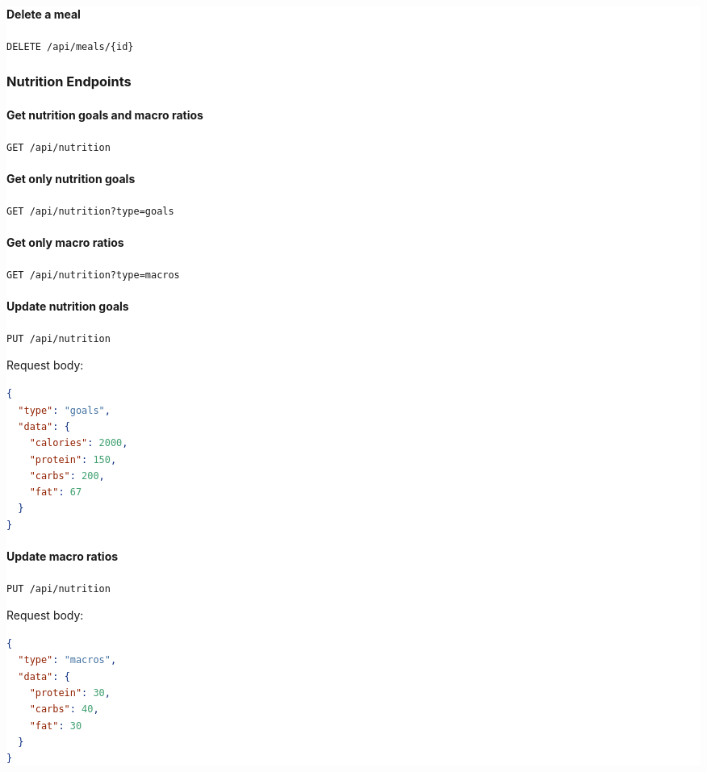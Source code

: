 #### Delete a meal
```
DELETE /api/meals/{id}
```

### Nutrition Endpoints

#### Get nutrition goals and macro ratios
```
GET /api/nutrition
```

#### Get only nutrition goals
```
GET /api/nutrition?type=goals
```

#### Get only macro ratios
```
GET /api/nutrition?type=macros
```

#### Update nutrition goals
```
PUT /api/nutrition
```
Request body:
```json
{
  "type": "goals",
  "data": {
    "calories": 2000,
    "protein": 150,
    "carbs": 200,
    "fat": 67
  }
}
```

#### Update macro ratios
```
PUT /api/nutrition
```
Request body:
```json
{
  "type": "macros",
  "data": {
    "protein": 30,
    "carbs": 40,
    "fat": 30
  }
}
```

